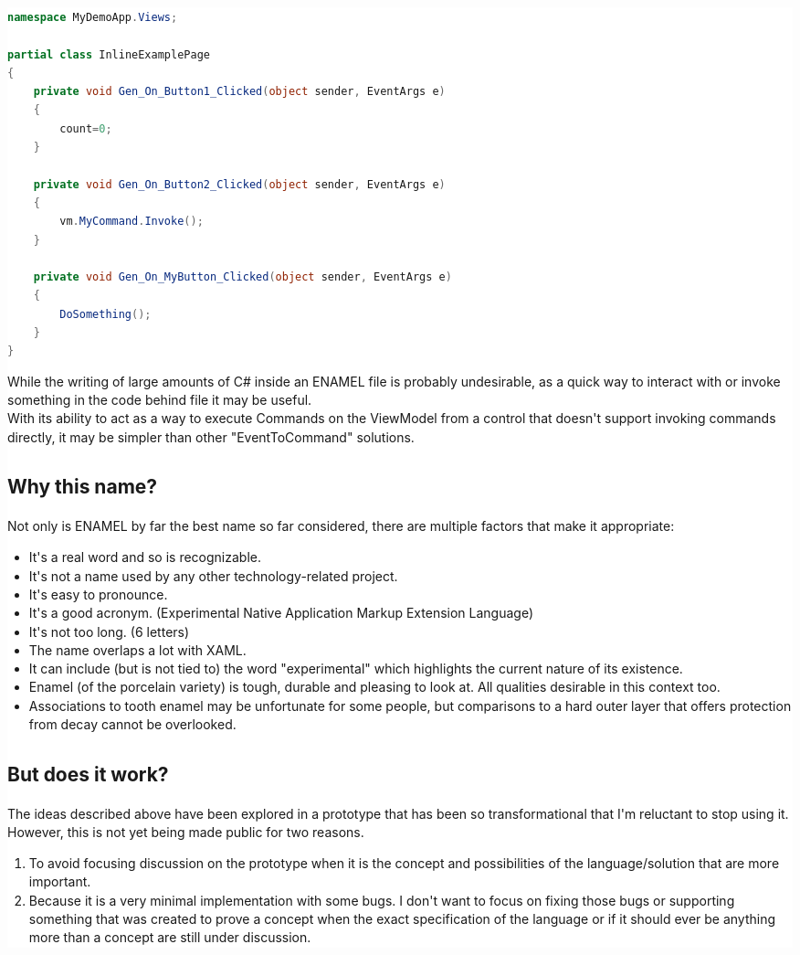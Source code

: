 ```csharp
namespace MyDemoApp.Views;

partial class InlineExamplePage
{
    private void Gen_On_Button1_Clicked(object sender, EventArgs e)
    {
        count=0; 
    }
    
    private void Gen_On_Button2_Clicked(object sender, EventArgs e)
    {
        vm.MyCommand.Invoke(); 
    }
    
    private void Gen_On_MyButton_Clicked(object sender, EventArgs e)
    {
        DoSomething(); 
    }    
}

```

While the writing of large amounts of C# inside an ENAMEL file is probably undesirable, as a quick way to interact with or invoke something in the code behind file it may be useful.  
With its ability to act as a way to execute Commands on the ViewModel from a control that doesn't support invoking commands directly, it may be simpler than other "EventToCommand" solutions.

## Why this name?

Not only is ENAMEL by far the best name so far considered, there are multiple factors that make it appropriate:

- It's a real word and so is recognizable.
- It's not a name used by any other technology-related project.
- It's easy to pronounce.
- It's a good acronym. (Experimental Native Application Markup Extension Language)
- It's not too long. (6 letters)
- The name overlaps a lot with XAML.
- It can include (but is not tied to) the word "experimental" which highlights the current nature of its existence.
- Enamel (of the porcelain variety) is tough, durable and pleasing to look at. All qualities desirable in this context too.
- Associations to tooth enamel may be unfortunate for some people, but comparisons to a hard outer layer that offers protection from decay cannot be overlooked.

## But does it work?

The ideas described above have been explored in a prototype that has been so transformational that I'm reluctant to stop using it. However, this is not yet being made public for two reasons.

1. To avoid focusing discussion on the prototype when it is the concept and possibilities of the language/solution that are more important.
2. Because it is a very minimal implementation with some bugs. I don't want to focus on fixing those bugs or supporting something that was created to prove a concept when the exact specification of the language or if it should ever be anything more than a concept are still under discussion.
